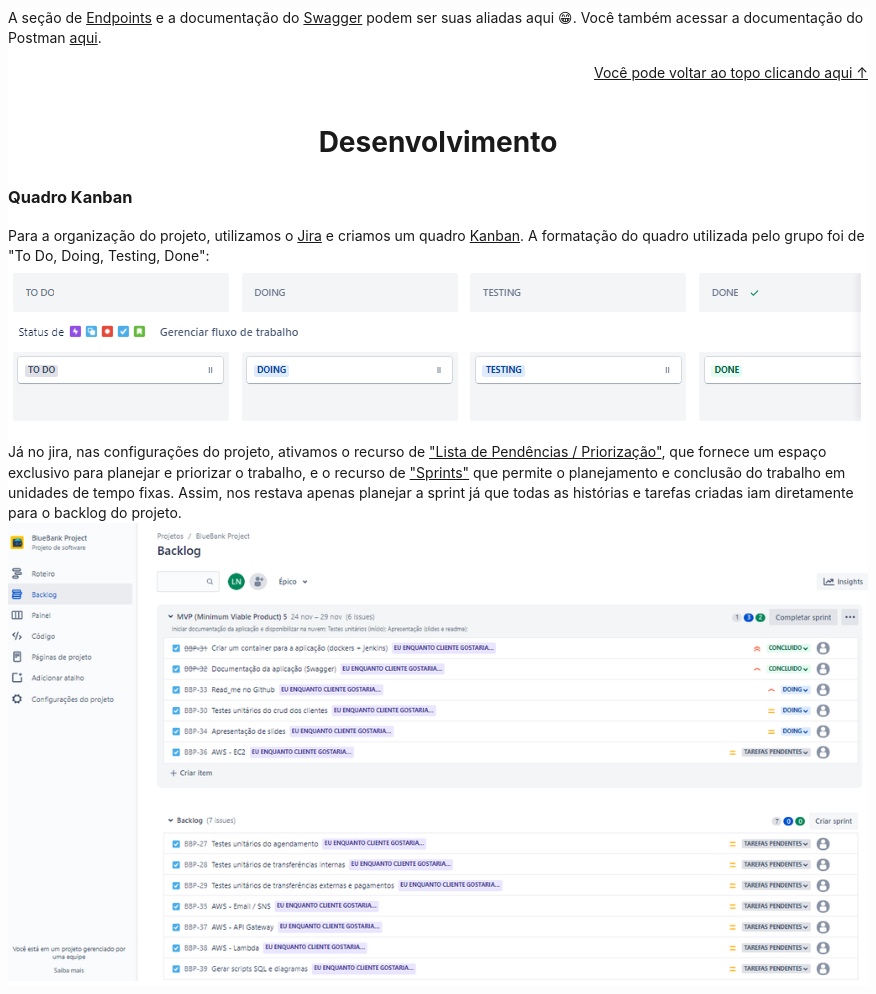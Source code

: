 A seção de <a href="#endpoints">Endpoints</a> e a documentação do <a href="#swagger">Swagger</a> podem ser suas aliadas aqui :grin:.
Você também acessar a documentação do Postman <a href="https://learning.postman.com/docs/getting-started/introduction/">aqui</a>.

<p align="right"><a href="#topo">Você pode voltar ao topo clicando aqui ↑</a></p>
<h1 id="desenvolvimento" align="center">Desenvolvimento</h1>
<h3 id="jira">Quadro Kanban</h3>
Para a organização do projeto, utilizamos o <a href="https://www.atlassian.com/br/software/jira">Jira</a> e criamos um quadro <a href="https://www.atlassian.com/agile/kanban">Kanban</a>. A formatação do quadro utilizada pelo grupo foi de "To Do, Doing, Testing, Done":
<img src="Arquivos/img/jira/BBP_Columns.png" align="center" alt="Quadro Kanban"></img><br>

Já no jira, nas configurações do projeto, ativamos o recurso de <a href="https://support.atlassian.com/jira-software-cloud/docs/enable-the-backlog/">"Lista de Pendências / Priorização"</a>, que fornece um espaço exclusivo para planejar e priorizar o trabalho, e o recurso de <a href="https://www.atlassian.com/agile/scrum/sprints">"Sprints"</a> que permite o planejamento e conclusão do trabalho em unidades de tempo fixas. Assim, nos restava apenas planejar a sprint já que todas as histórias e tarefas criadas iam diretamente para o backlog do projeto.
<img src="Arquivos/img/jira/BBP_Backlog.png" alt="Backlog"></img><br>
